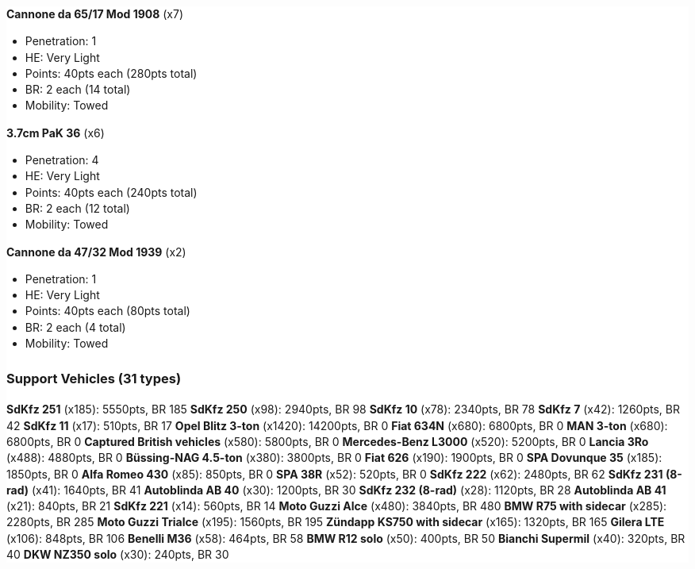**Cannone da 65/17 Mod 1908** (x7)
- Penetration: 1
- HE: Very Light
- Points: 40pts each (280pts total)
- BR: 2 each (14 total)
- Mobility: Towed

**3.7cm PaK 36** (x6)
- Penetration: 4
- HE: Very Light
- Points: 40pts each (240pts total)
- BR: 2 each (12 total)
- Mobility: Towed

**Cannone da 47/32 Mod 1939** (x2)
- Penetration: 1
- HE: Very Light
- Points: 40pts each (80pts total)
- BR: 2 each (4 total)
- Mobility: Towed

### Support Vehicles (31 types)

**SdKfz 251** (x185): 5550pts, BR 185
**SdKfz 250** (x98): 2940pts, BR 98
**SdKfz 10** (x78): 2340pts, BR 78
**SdKfz 7** (x42): 1260pts, BR 42
**SdKfz 11** (x17): 510pts, BR 17
**Opel Blitz 3-ton** (x1420): 14200pts, BR 0
**Fiat 634N** (x680): 6800pts, BR 0
**MAN 3-ton** (x680): 6800pts, BR 0
**Captured British vehicles** (x580): 5800pts, BR 0
**Mercedes-Benz L3000** (x520): 5200pts, BR 0
**Lancia 3Ro** (x488): 4880pts, BR 0
**Büssing-NAG 4.5-ton** (x380): 3800pts, BR 0
**Fiat 626** (x190): 1900pts, BR 0
**SPA Dovunque 35** (x185): 1850pts, BR 0
**Alfa Romeo 430** (x85): 850pts, BR 0
**SPA 38R** (x52): 520pts, BR 0
**SdKfz 222** (x62): 2480pts, BR 62
**SdKfz 231 (8-rad)** (x41): 1640pts, BR 41
**Autoblinda AB 40** (x30): 1200pts, BR 30
**SdKfz 232 (8-rad)** (x28): 1120pts, BR 28
**Autoblinda AB 41** (x21): 840pts, BR 21
**SdKfz 221** (x14): 560pts, BR 14
**Moto Guzzi Alce** (x480): 3840pts, BR 480
**BMW R75 with sidecar** (x285): 2280pts, BR 285
**Moto Guzzi Trialce** (x195): 1560pts, BR 195
**Zündapp KS750 with sidecar** (x165): 1320pts, BR 165
**Gilera LTE** (x106): 848pts, BR 106
**Benelli M36** (x58): 464pts, BR 58
**BMW R12 solo** (x50): 400pts, BR 50
**Bianchi Supermil** (x40): 320pts, BR 40
**DKW NZ350 solo** (x30): 240pts, BR 30
